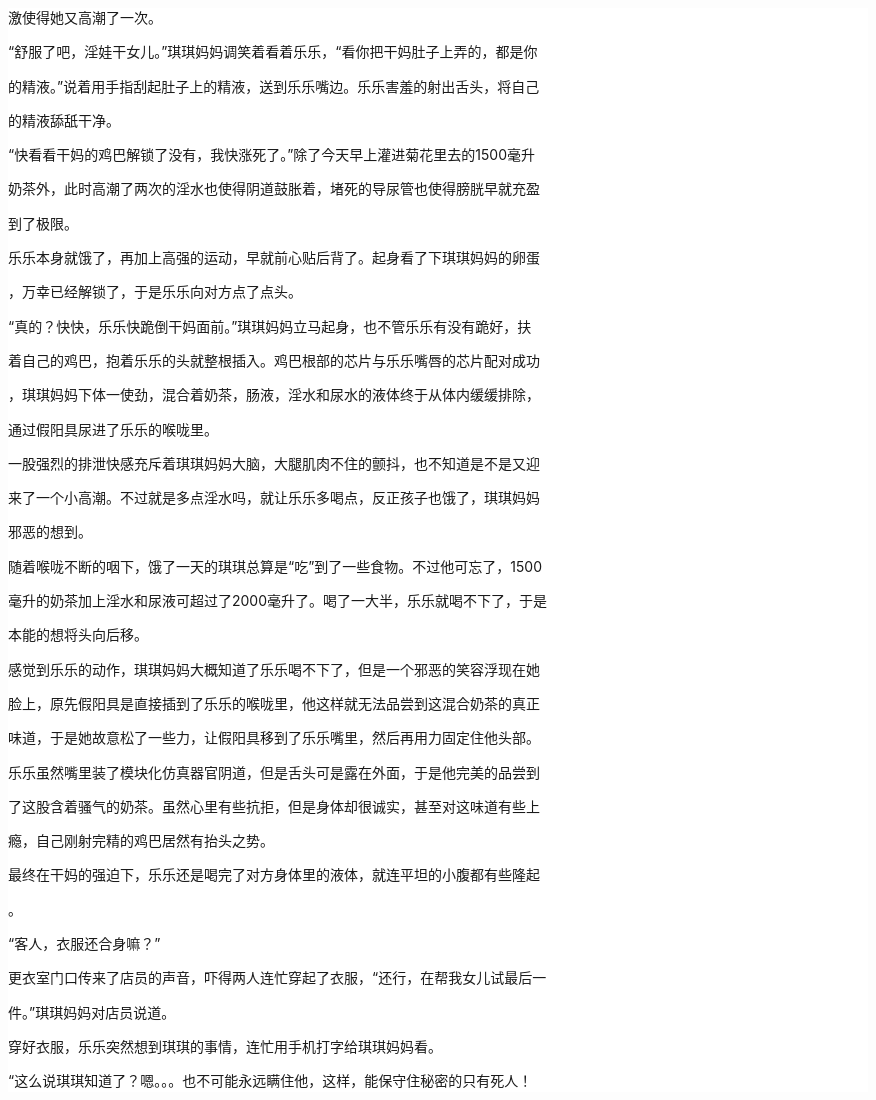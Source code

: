 激使得她又高潮了一次。

“舒服了吧，淫娃干女儿。”琪琪妈妈调笑着看着乐乐，“看你把干妈肚子上弄的，都是你

的精液。”说着用手指刮起肚子上的精液，送到乐乐嘴边。乐乐害羞的射出舌头，将自己

的精液舔舐干净。

“快看看干妈的鸡巴解锁了没有，我快涨死了。”除了今天早上灌进菊花里去的1500毫升

奶茶外，此时高潮了两次的淫水也使得阴道鼓胀着，堵死的导尿管也使得膀胱早就充盈

到了极限。

乐乐本身就饿了，再加上高强的运动，早就前心贴后背了。起身看了下琪琪妈妈的卵蛋

，万幸已经解锁了，于是乐乐向对方点了点头。

“真的？快快，乐乐快跪倒干妈面前。”琪琪妈妈立马起身，也不管乐乐有没有跪好，扶

着自己的鸡巴，抱着乐乐的头就整根插入。鸡巴根部的芯片与乐乐嘴唇的芯片配对成功

，琪琪妈妈下体一使劲，混合着奶茶，肠液，淫水和尿水的液体终于从体内缓缓排除，

通过假阳具尿进了乐乐的喉咙里。

一股强烈的排泄快感充斥着琪琪妈妈大脑，大腿肌肉不住的颤抖，也不知道是不是又迎

来了一个小高潮。不过就是多点淫水吗，就让乐乐多喝点，反正孩子也饿了，琪琪妈妈

邪恶的想到。

随着喉咙不断的咽下，饿了一天的琪琪总算是“吃”到了一些食物。不过他可忘了，1500

毫升的奶茶加上淫水和尿液可超过了2000毫升了。喝了一大半，乐乐就喝不下了，于是

本能的想将头向后移。

感觉到乐乐的动作，琪琪妈妈大概知道了乐乐喝不下了，但是一个邪恶的笑容浮现在她

脸上，原先假阳具是直接插到了乐乐的喉咙里，他这样就无法品尝到这混合奶茶的真正

味道，于是她故意松了一些力，让假阳具移到了乐乐嘴里，然后再用力固定住他头部。



乐乐虽然嘴里装了模块化仿真器官阴道，但是舌头可是露在外面，于是他完美的品尝到

了这股含着骚气的奶茶。虽然心里有些抗拒，但是身体却很诚实，甚至对这味道有些上

瘾，自己刚射完精的鸡巴居然有抬头之势。

最终在干妈的强迫下，乐乐还是喝完了对方身体里的液体，就连平坦的小腹都有些隆起

。

“客人，衣服还合身嘛？”

更衣室门口传来了店员的声音，吓得两人连忙穿起了衣服，“还行，在帮我女儿试最后一

件。”琪琪妈妈对店员说道。

穿好衣服，乐乐突然想到琪琪的事情，连忙用手机打字给琪琪妈妈看。

“这么说琪琪知道了？嗯。。。也不可能永远瞒住他，这样，能保守住秘密的只有死人！
